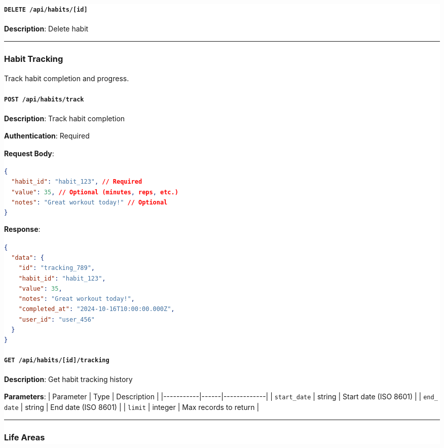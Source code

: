 #### `DELETE /api/habits/[id]`

**Description**: Delete habit

---

### Habit Tracking

Track habit completion and progress.

#### `POST /api/habits/track`

**Description**: Track habit completion

**Authentication**: Required

**Request Body**:
```json
{
  "habit_id": "habit_123", // Required
  "value": 35, // Optional (minutes, reps, etc.)
  "notes": "Great workout today!" // Optional
}
```

**Response**:
```json
{
  "data": {
    "id": "tracking_789",
    "habit_id": "habit_123",
    "value": 35,
    "notes": "Great workout today!",
    "completed_at": "2024-10-16T10:00:00.000Z",
    "user_id": "user_456"
  }
}
```

#### `GET /api/habits/[id]/tracking`

**Description**: Get habit tracking history

**Parameters**:
| Parameter | Type | Description |
|-----------|------|-------------|
| `start_date` | string | Start date (ISO 8601) |
| `end_date` | string | End date (ISO 8601) |
| `limit` | integer | Max records to return |

---

### Life Areas
